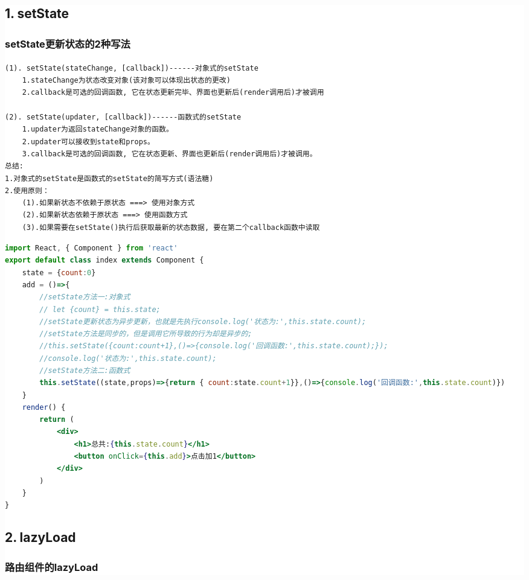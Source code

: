 ## 1. setState

### setState更新状态的2种写法

```
(1). setState(stateChange, [callback])------对象式的setState
    1.stateChange为状态改变对象(该对象可以体现出状态的更改)
    2.callback是可选的回调函数, 它在状态更新完毕、界面也更新后(render调用后)才被调用

(2). setState(updater, [callback])------函数式的setState
    1.updater为返回stateChange对象的函数。
    2.updater可以接收到state和props。
    3.callback是可选的回调函数, 它在状态更新、界面也更新后(render调用后)才被调用。
总结:
1.对象式的setState是函数式的setState的简写方式(语法糖)
2.使用原则：
    (1).如果新状态不依赖于原状态 ===> 使用对象方式
    (2).如果新状态依赖于原状态 ===> 使用函数方式
    (3).如果需要在setState()执行后获取最新的状态数据, 要在第二个callback函数中读取
```

~~~jsx
import React, { Component } from 'react'
export default class index extends Component {
    state = {count:0}
    add = ()=>{
        //setState方法一:对象式
        // let {count} = this.state;
        //setState更新状态为异步更新，也就是先执行console.log('状态为:',this.state.count);
        //setState方法是同步的，但是调用它所导致的行为却是异步的;
        //this.setState({count:count+1},()=>{console.log('回调函数:',this.state.count);});
        //console.log('状态为:',this.state.count);
        //setState方法二:函数式
        this.setState((state,props)=>{return { count:state.count+1}},()=>{console.log('回调函数:',this.state.count)})
    }
    render() {
        return (
            <div>
                <h1>总共:{this.state.count}</h1>
                <button onClick={this.add}>点击加1</button>
            </div>
        )
    }
}
~~~



## 2. lazyLoad

### 路由组件的lazyLoad
